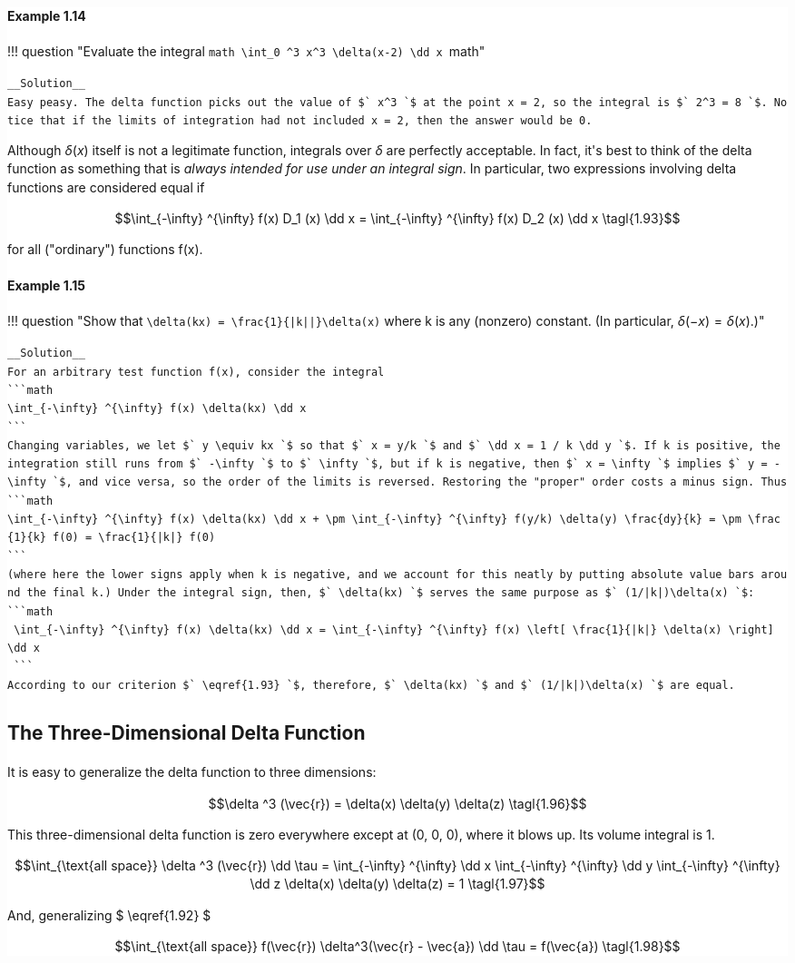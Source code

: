 #### Example 1.14

!!! question "Evaluate the integral ```math \int_0 ^3 x^3 \delta(x-2) \dd x ```math"

    __Solution__
    Easy peasy. The delta function picks out the value of $` x^3 `$ at the point x = 2, so the integral is $` 2^3 = 8 `$. Notice that if the limits of integration had not included x = 2, then the answer would be 0.

Although $` \delta(x) `$ itself is not a legitimate function, integrals over $` \delta `$ are perfectly acceptable. In fact, it's best to think of the delta function as something that is _always intended for use under an integral sign_. In particular, two expressions involving delta functions are considered equal if
```math
\int_{-\infty} ^{\infty} f(x) D_1 (x) \dd x = \int_{-\infty} ^{\infty} f(x) D_2 (x) \dd x \tagl{1.93}
```
for all ("ordinary") functions f(x).

#### Example 1.15

!!! question "Show that ``` \delta(kx) = \frac{1}{|k||}\delta(x) ``` where k is any (nonzero) constant. (In particular, $` \delta(-x) = \delta(x). `$)"

    __Solution__
    For an arbitrary test function f(x), consider the integral
    ```math
    \int_{-\infty} ^{\infty} f(x) \delta(kx) \dd x
    ```
    Changing variables, we let $` y \equiv kx `$ so that $` x = y/k `$ and $` \dd x = 1 / k \dd y `$. If k is positive, the integration still runs from $` -\infty `$ to $` \infty `$, but if k is negative, then $` x = \infty `$ implies $` y = -\infty `$, and vice versa, so the order of the limits is reversed. Restoring the "proper" order costs a minus sign. Thus
    ```math
    \int_{-\infty} ^{\infty} f(x) \delta(kx) \dd x + \pm \int_{-\infty} ^{\infty} f(y/k) \delta(y) \frac{dy}{k} = \pm \frac{1}{k} f(0) = \frac{1}{|k|} f(0) 
    ```
    (where here the lower signs apply when k is negative, and we account for this neatly by putting absolute value bars around the final k.) Under the integral sign, then, $` \delta(kx) `$ serves the same purpose as $` (1/|k|)\delta(x) `$:
    ```math
     \int_{-\infty} ^{\infty} f(x) \delta(kx) \dd x = \int_{-\infty} ^{\infty} f(x) \left[ \frac{1}{|k|} \delta(x) \right] \dd x
     ```
    According to our criterion $` \eqref{1.93} `$, therefore, $` \delta(kx) `$ and $` (1/|k|)\delta(x) `$ are equal.

## The Three-Dimensional Delta Function

It is easy to generalize the delta function to three dimensions:
```math
\delta ^3 (\vec{r}) = \delta(x) \delta(y) \delta(z) \tagl{1.96}
```
This three-dimensional delta function is zero everywhere except at (0, 0, 0), where it blows up. Its volume integral is 1.
```math
\int_{\text{all space}} \delta ^3 (\vec{r}) \dd \tau = \int_{-\infty} ^{\infty} \dd x \int_{-\infty} ^{\infty} \dd y \int_{-\infty} ^{\infty} \dd z \delta(x) \delta(y) \delta(z) = 1 \tagl{1.97}
```
And, generalizing $` \eqref{1.92} `$ 
```math
\int_{\text{all space}} f(\vec{r}) \delta^3(\vec{r} - \vec{a}) \dd \tau = f(\vec{a}) \tagl{1.98}
```
